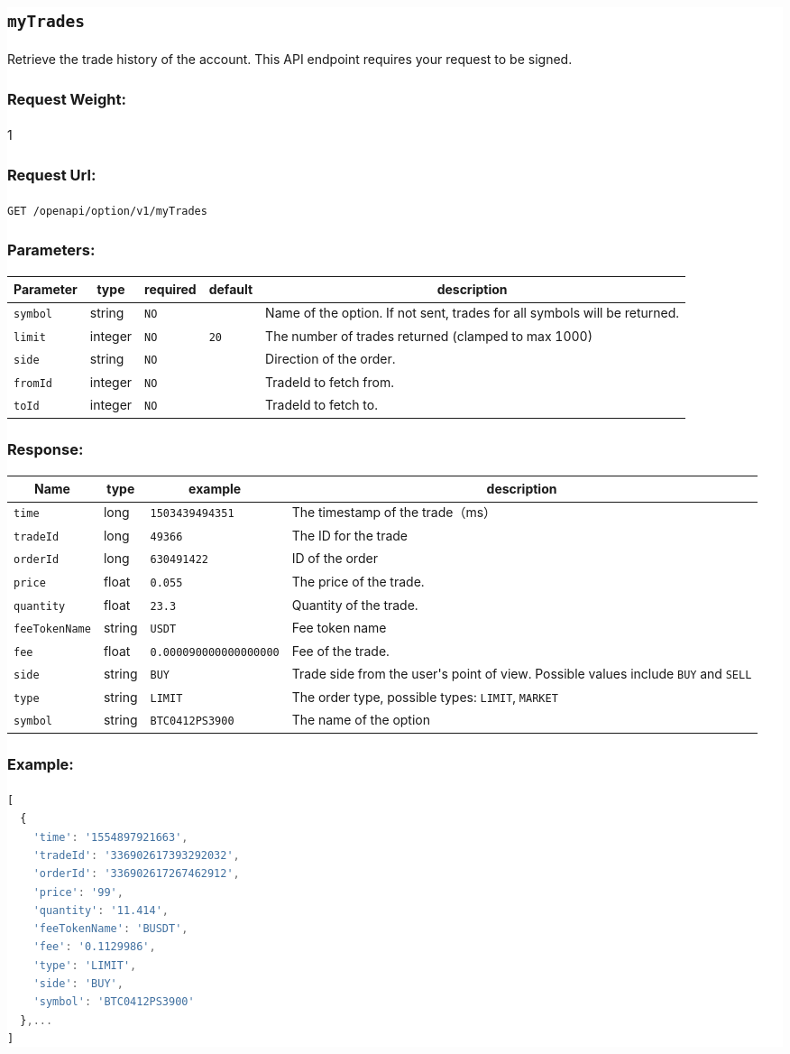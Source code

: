 ## `myTrades`
Retrieve the trade history of the account. This API endpoint requires your request to be signed.

### **Request Weight:**

1

### **Request Url:**
```bash
GET /openapi/option/v1/myTrades
```

### **Parameters:**
Parameter|type|required|default|description
------------ | ------------ | ------------ | ------------ | -------
`symbol`|string|`NO`|| Name of the option. If not sent, trades for all symbols will be returned.
`limit`|integer|`NO`|`20`|The number of trades returned (clamped to max 1000)
`side`|string|`NO`||Direction of the order.
`fromId`|integer|`NO`||TradeId to fetch from.
`toId`|integer|`NO`||TradeId to fetch to.

### **Response:**

Name|type|example|description
------------ | ------------ | ------------ | ------------
`time`|long|`1503439494351`|The timestamp of the trade（ms）
`tradeId`|long|`49366`|The ID for the trade
`orderId`|long|`630491422`|	ID of the order
`price`|float|`0.055`|The price of the trade.
`quantity`|float|`23.3`|Quantity of the trade.
`feeTokenName`|string|`USDT`|Fee token name
`fee`|float|`0.000090000000000000`|Fee of the trade.
`side`|string|`BUY`|Trade side from the user's point of view. Possible values include `BUY` and `SELL`
`type`|string|`LIMIT`|The order type, possible types: `LIMIT`, `MARKET`
`symbol`|string|`BTC0412PS3900`|	The name of the option

### **Example:**
```js
[
  {
    'time': '1554897921663',
    'tradeId': '336902617393292032',
    'orderId': '336902617267462912',
    'price': '99',
    'quantity': '11.414',
    'feeTokenName': 'BUSDT',
    'fee': '0.1129986',
    'type': 'LIMIT',
    'side': 'BUY',
    'symbol': 'BTC0412PS3900'
  },...
]
```
